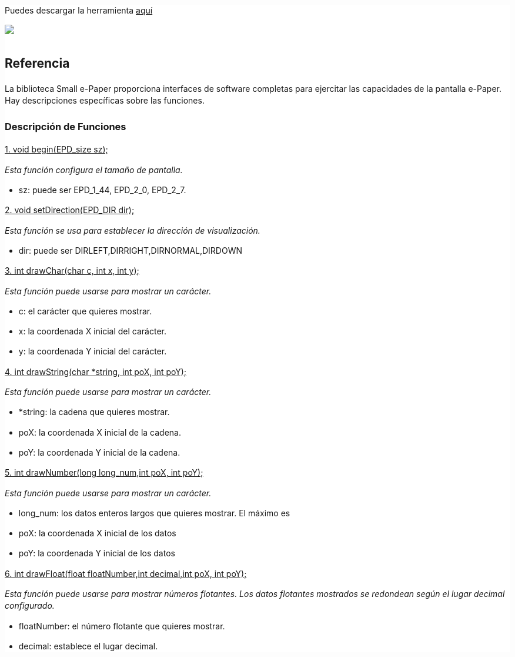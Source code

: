Puedes descargar la herramienta [aquí](https://files.seeedstudio.com/wiki/Small_e-Paper_Shield/res/EpdImageKit.zip)

![](https://files.seeedstudio.com/wiki/Small_e-Paper_Shield/img/Snapshot_epaper_shied_tools.jpg)

## Referencia

La biblioteca Small e-Paper proporciona interfaces de software completas para ejercitar las capacidades de la pantalla e-Paper. Hay descripciones específicas sobre las funciones.

### Descripción de Funciones

<u>1. void begin(EPD_size sz);</u>

_Esta función configura el tamaño de pantalla._

- sz: puede ser EPD_1_44, EPD_2_0, EPD_2_7.

<u>2. void setDirection(EPD_DIR dir);</u>

_Esta función se usa para establecer la dirección de visualización._

- dir: puede ser DIRLEFT,DIRRIGHT,DIRNORMAL,DIRDOWN

<u>3. int drawChar(char c, int x, int y);</u>

_Esta función puede usarse para mostrar un carácter._

- c: el carácter que quieres mostrar.

- x: la coordenada X inicial del carácter.

- y: la coordenada Y inicial del carácter.

<u>4. int drawString(char *string, int poX, int poY);</u>

_Esta función puede usarse para mostrar un carácter._

- *string: la cadena que quieres mostrar.

- poX: la coordenada X inicial de la cadena.

- poY: la coordenada Y inicial de la cadena.

<u>5. int drawNumber(long long_num,int poX, int poY);</u>

_Esta función puede usarse para mostrar un carácter._

- long_num: los datos enteros largos que quieres mostrar. El máximo es

- poX: la coordenada X inicial de los datos

- poY: la coordenada Y inicial de los datos

<u>6. int drawFloat(float floatNumber,int decimal,int poX, int poY);</u>

_Esta función puede usarse para mostrar números flotantes. Los datos flotantes mostrados se redondean según el lugar decimal configurado._

- floatNumber: el número flotante que quieres mostrar.

- decimal: establece el lugar decimal.
